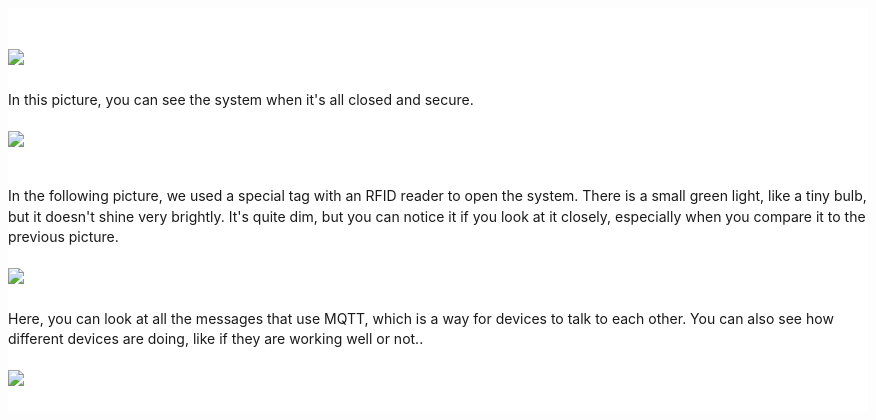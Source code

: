 <br><br><img src="../../pictures/exercise06/RFID_System_NodeRED.JPG" width="1000"><br><br>
In this picture, you can see the system when it's all closed and secure.
<br><br><img src="../../pictures/exercise06/Accesscontrollsystem_Closed.jpg" width="1000"><br><br>

In the following picture, we used a special tag with an RFID reader to open the system. There is a small green light, like a tiny bulb, but it doesn't shine very brightly. It's quite dim, but you can notice it if you look at it closely, especially when you compare it to the previous picture.
<br><br><img src="../../pictures/exercise06/Accesscontrollsystem_Open.jpg" width="1000"><br><br>
Here, you can look at all the messages that use MQTT, which is a way for devices to talk to each other. You can also see how different devices are doing, like if they are working well or not..
<br><br><img src="../../pictures/exercise06/RFID_System_Console.JPG" width="1000"><br><br>

